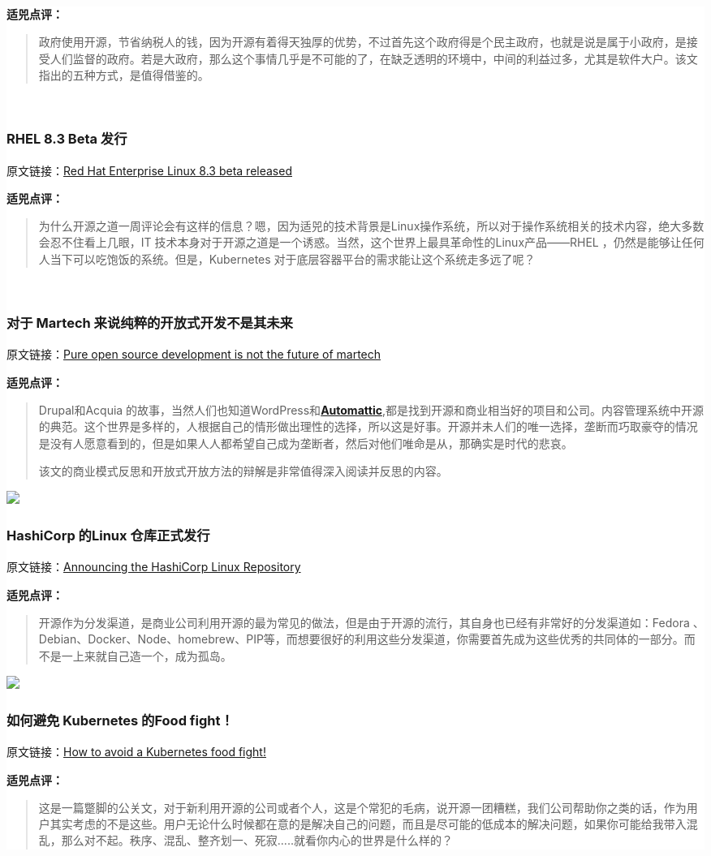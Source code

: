 **适兕点评：**

>政府使用开源，节省纳税人的钱，因为开源有着得天独厚的优势，不过首先这个政府得是个民主政府，也就是说是属于小政府，是接受人们监督的政府。若是大政府，那么这个事情几乎是不可能的了，在缺乏透明的环境中，中间的利益过多，尤其是软件大户。该文指出的五种方式，是值得借鉴的。

![]()

### RHEL 8.3 Beta 发行

原文链接：[Red Hat Enterprise Linux 8.3 beta released](https://www.zdnet.com/article/red-hat-enterprise-linux-8-3-beta-released/)

**适兕点评：**

>为什么开源之道一周评论会有这样的信息？嗯，因为适兕的技术背景是Linux操作系统，所以对于操作系统相关的技术内容，绝大多数会忍不住看上几眼，IT 技术本身对于开源之道是一个诱惑。当然，这个世界上最具革命性的Linux产品——RHEL ，仍然是能够让任何人当下可以吃饱饭的系统。但是，Kubernetes 对于底层容器平台的需求能让这个系统走多远了呢？

![]()

### 对于 Martech 来说纯粹的开放式开发不是其未来

原文链接：[Pure open source development is not the future of martech](https://martechtoday.com/pure-open-source-development-is-not-the-future-of-martech-242929)

**适兕点评：**

>Drupal和Acquia 的故事，当然人们也知道WordPress和[**Automattic**](https://automattic.com/),都是找到开源和商业相当好的项目和公司。内容管理系统中开源的典范。这个世界是多样的，人根据自己的情形做出理性的选择，所以这是好事。开源并未人们的唯一选择，垄断而巧取豪夺的情况是没有人愿意看到的，但是如果人人都希望自己成为垄断者，然后对他们唯命是从，那确实是时代的悲哀。
>
>该文的商业模式反思和开放式开放方法的辩解是非常值得深入阅读并反思的内容。

![](https://www.datocms-assets.com/2885/1595523134-linux-packaging-screenshot.png?fit=max&fm=png&q=80&w=2500)

### HashiCorp 的Linux 仓库正式发行

原文链接：[Announcing the HashiCorp Linux Repository](https://www.hashicorp.com/blog/announcing-the-hashicorp-linux-repository/?utm_medium=email&utm_source=IaaN&utm_campaign=07302020)

**适兕点评：**

>开源作为分发渠道，是商业公司利用开源的最为常见的做法，但是由于开源的流行，其自身也已经有非常好的分发渠道如：Fedora 、Debian、Docker、Node、homebrew、PIP等，而想要很好的利用这些分发渠道，你需要首先成为这些优秀的共同体的一部分。而不是一上来就自己造一个，成为孤岛。

![](https://images.idgesg.net/images/article/2020/07/hpe-avoid-kubernetes-food-fight-100853447-large.jpg)

### 如何避免 Kubernetes 的Food fight！

原文链接：[How to avoid a Kubernetes food fight!](https://www.cio.com/article/3569119/how-to-avoid-a-kubernetes-food-fight.html)

**适兕点评：**

>这是一篇蹩脚的公关文，对于新利用开源的公司或者个人，这是个常犯的毛病，说开源一团糟糕，我们公司帮助你之类的话，作为用户其实考虑的不是这些。用户无论什么时候都在意的是解决自己的问题，而且是尽可能的低成本的解决问题，如果你可能给我带入混乱，那么对不起。秩序、混乱、整齐划一、死寂.....就看你内心的世界是什么样的？

